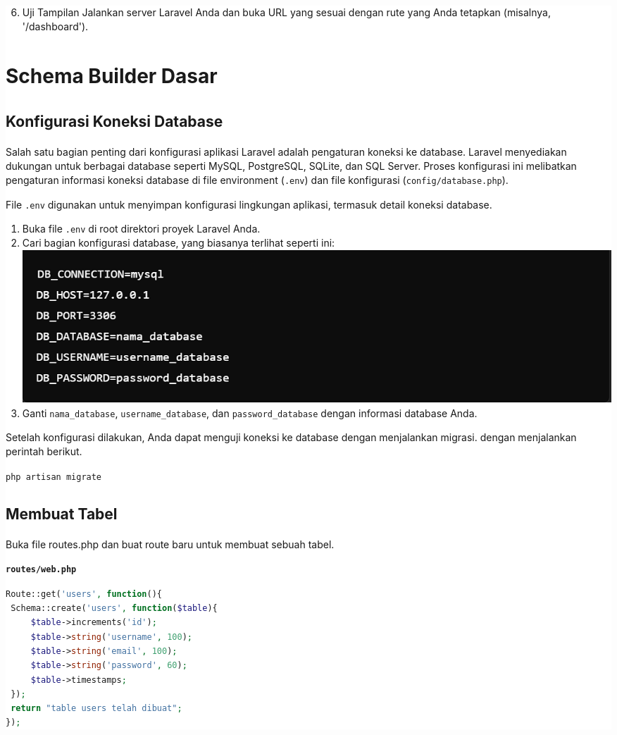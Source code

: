 6. Uji Tampilan
   Jalankan server Laravel Anda dan buka URL yang sesuai dengan rute yang Anda tetapkan (misalnya, '/dashboard').

# Schema Builder Dasar

## Konfigurasi Koneksi Database

Salah satu bagian penting dari konfigurasi aplikasi Laravel adalah pengaturan koneksi ke database. Laravel menyediakan dukungan untuk berbagai database seperti MySQL, PostgreSQL, SQLite, dan SQL Server. Proses konfigurasi ini melibatkan pengaturan informasi koneksi database di file environment (`.env`) dan file konfigurasi (`config/database.php`).

File `.env` digunakan untuk menyimpan konfigurasi lingkungan aplikasi, termasuk detail koneksi database.

1. Buka file `.env` di root direktori proyek Laravel Anda.
2. Cari bagian konfigurasi database, yang biasanya terlihat seperti ini:
   ![](assets/laravel-22.png)
3. Ganti `nama_database`, `username_database`, dan `password_database` dengan informasi database Anda.

Setelah konfigurasi dilakukan, Anda dapat menguji koneksi ke database dengan menjalankan migrasi. dengan menjalankan perintah berikut.

```bash
php artisan migrate
```

## Membuat Tabel

Buka file routes.php dan buat route baru untuk membuat sebuah tabel.

**`routes/web.php`**

```php
Route::get('users', function(){
 Schema::create('users', function($table){
	 $table->increments('id');
	 $table->string('username', 100);
	 $table->string('email', 100);
	 $table->string('password', 60);
	 $table->timestamps;
 });
 return "table users telah dibuat";
});
```

